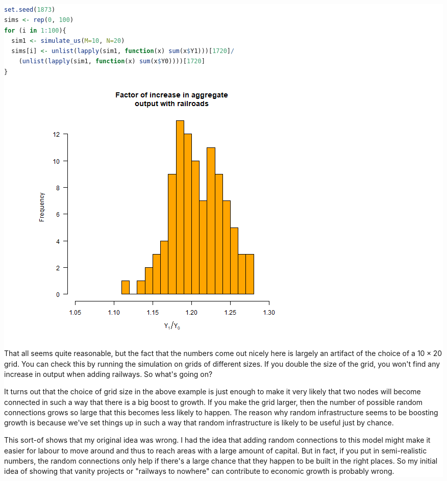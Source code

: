 ```r
set.seed(1873)
sims <- rep(0, 100)
for (i in 1:100){
  sim1 <- simulate_us(M=10, N=20)
  sims[i] <- unlist(lapply(sim1, function(x) sum(x$Y1)))[1720]/
    (unlist(lapply(sim1, function(x) sum(x$Y0))))[1720]
}
```

<div style="width:85%; margin:0 auto;">
 <img src="/blog/images/2025/railroad_sims.png" />
</div>

That all seems quite reasonable, but the fact that the numbers come out nicely here is largely an artifact of the choice of a $10\times 20$ grid. You can check this by running the simulation on grids of different sizes. If you double the size of the grid, you won't find any increase in output when adding railways. So what's going on?

It turns out that the choice of grid size in the above example is just enough to make it very likely that two nodes will become connected in such a way that there is a big boost to growth. If you make the grid larger, then the number of possible random connections grows so large that this becomes less likely to happen. The reason why random infrastructure seems to be boosting growth is because we've set things up in such a way that random infrastructure is likely to be useful just  by chance.

This sort-of shows that my original idea was wrong. I had the idea that adding random connections to this model might make it easier for labour to move around and thus to reach areas with a large amount of capital. But in fact, if you put in semi-realistic numbers, the random connections only help if there's a large chance that they happen to be built in the right places. So my initial idea of showing that vanity projects or "railways to nowhere" can contribute to economic growth is probably wrong.
